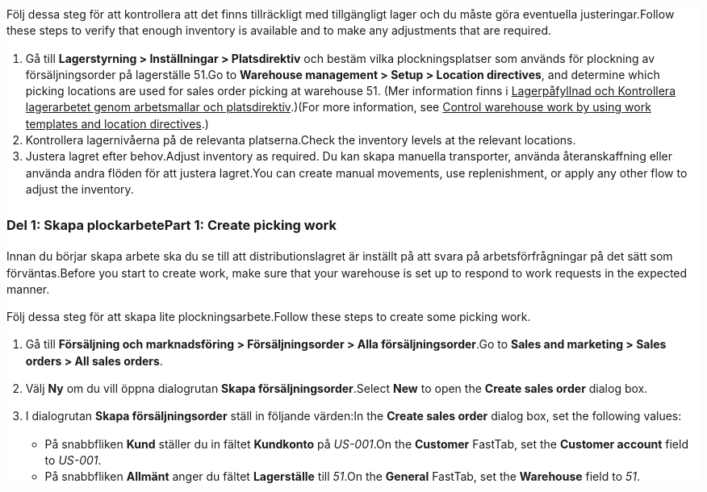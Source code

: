 <span data-ttu-id="e3936-141">Följ dessa steg för att kontrollera att det finns tillräckligt med tillgängligt lager och du måste göra eventuella justeringar.</span><span class="sxs-lookup"><span data-stu-id="e3936-141">Follow these steps to verify that enough inventory is available and to make any adjustments that are required.</span></span>

1. <span data-ttu-id="e3936-142">Gå till **Lagerstyrning \> Inställningar \> Platsdirektiv** och bestäm vilka plockningsplatser som används för plockning av försäljningsorder på lagerställe 51.</span><span class="sxs-lookup"><span data-stu-id="e3936-142">Go to **Warehouse management \> Setup \> Location directives**, and determine which picking locations are used for sales order picking at warehouse 51.</span></span> <span data-ttu-id="e3936-143">(Mer information finns i [Lagerpåfyllnad och Kontrollera lagerarbetet genom arbetsmallar och platsdirektiv](control-warehouse-location-directives.md).)</span><span class="sxs-lookup"><span data-stu-id="e3936-143">(For more information, see [Control warehouse work by using work templates and location directives](control-warehouse-location-directives.md).)</span></span>
1. <span data-ttu-id="e3936-144">Kontrollera lagernivåerna på de relevanta platserna.</span><span class="sxs-lookup"><span data-stu-id="e3936-144">Check the inventory levels at the relevant locations.</span></span>
1. <span data-ttu-id="e3936-145">Justera lagret efter behov.</span><span class="sxs-lookup"><span data-stu-id="e3936-145">Adjust inventory as required.</span></span> <span data-ttu-id="e3936-146">Du kan skapa manuella transporter, använda återanskaffning eller använda andra flöden för att justera lagret.</span><span class="sxs-lookup"><span data-stu-id="e3936-146">You can create manual movements, use replenishment, or apply any other flow to adjust the inventory.</span></span>

### <a name="part-1-create-picking-work"></a><span data-ttu-id="e3936-147">Del 1: Skapa plockarbete</span><span class="sxs-lookup"><span data-stu-id="e3936-147">Part 1: Create picking work</span></span>

<span data-ttu-id="e3936-148">Innan du börjar skapa arbete ska du se till att distributionslagret är inställt på att svara på arbetsförfrågningar på det sätt som förväntas.</span><span class="sxs-lookup"><span data-stu-id="e3936-148">Before you start to create work, make sure that your warehouse is set up to respond to work requests in the expected manner.</span></span>

<span data-ttu-id="e3936-149">Följ dessa steg för att skapa lite plockningsarbete.</span><span class="sxs-lookup"><span data-stu-id="e3936-149">Follow these steps to create some picking work.</span></span>

1. <span data-ttu-id="e3936-150">Gå till **Försäljning och marknadsföring \> Försäljningsorder \> Alla försäljningsorder**.</span><span class="sxs-lookup"><span data-stu-id="e3936-150">Go to **Sales and marketing \> Sales orders \> All sales orders**.</span></span>
1. <span data-ttu-id="e3936-151">Välj **Ny** om du vill öppna dialogrutan **Skapa försäljningsorder**.</span><span class="sxs-lookup"><span data-stu-id="e3936-151">Select **New** to open the **Create sales order** dialog box.</span></span>
1. <span data-ttu-id="e3936-152">I dialogrutan **Skapa försäljningsorder** ställ in följande värden:</span><span class="sxs-lookup"><span data-stu-id="e3936-152">In the **Create sales order** dialog box, set the following values:</span></span>

    - <span data-ttu-id="e3936-153">På snabbfliken **Kund** ställer du in fältet **Kundkonto** på _US-001_.</span><span class="sxs-lookup"><span data-stu-id="e3936-153">On the **Customer** FastTab, set the **Customer account** field to _US-001_.</span></span>
    - <span data-ttu-id="e3936-154">På snabbfliken **Allmänt** anger du fältet **Lagerställe** till _51_.</span><span class="sxs-lookup"><span data-stu-id="e3936-154">On the **General** FastTab, set the **Warehouse** field to _51_.</span></span>
